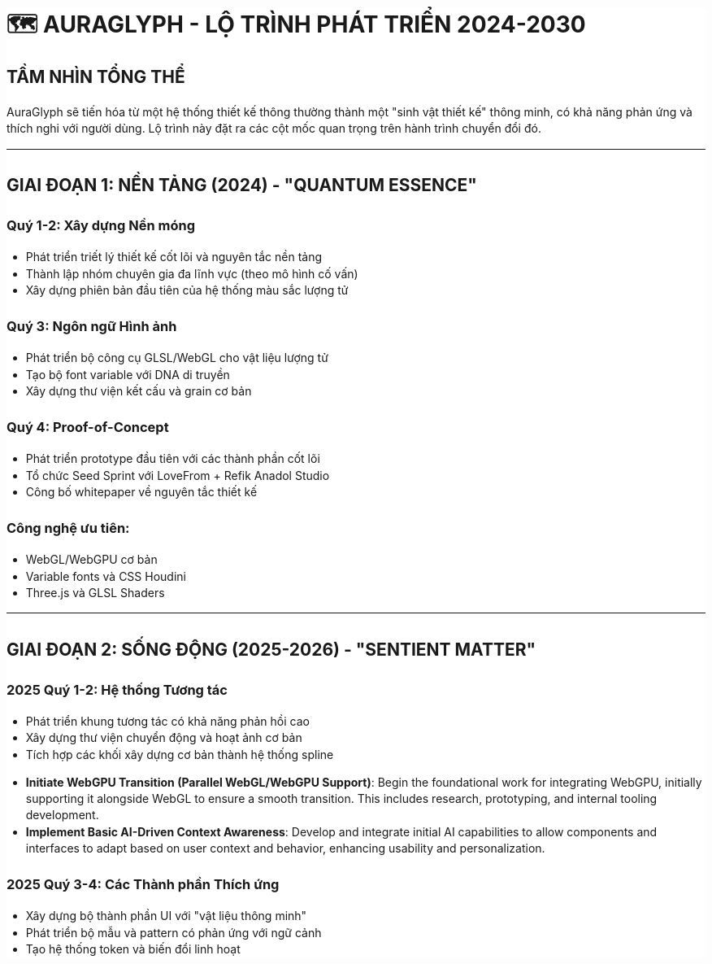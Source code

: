 # 🗺️ AURAGLYPH - LỘ TRÌNH PHÁT TRIỂN 2024-2030

## TẦM NHÌN TỔNG THỂ

AuraGlyph sẽ tiến hóa từ một hệ thống thiết kế thông thường thành một "sinh vật thiết kế" thông minh, có khả năng phản ứng và thích nghi với người dùng. Lộ trình này đặt ra các cột mốc quan trọng trên hành trình chuyển đổi đó.

---

## GIAI ĐOẠN 1: NỀN TẢNG (2024) - "QUANTUM ESSENCE"

### Quý 1-2: Xây dựng Nền móng
- Phát triển triết lý thiết kế cốt lõi và nguyên tắc nền tảng
- Thành lập nhóm chuyên gia đa lĩnh vực (theo mô hình cố vấn)
- Xây dựng phiên bản đầu tiên của hệ thống màu sắc lượng tử

### Quý 3: Ngôn ngữ Hình ảnh
- Phát triển bộ công cụ GLSL/WebGL cho vật liệu lượng tử
- Tạo bộ font variable với DNA di truyền
- Xây dựng thư viện kết cấu và grain cơ bản

### Quý 4: Proof-of-Concept
- Phát triển prototype đầu tiên với các thành phần cốt lõi
- Tổ chức Seed Sprint với LoveFrom + Refik Anadol Studio
- Công bố whitepaper về nguyên tắc thiết kế

### Công nghệ ưu tiên:
- WebGL/WebGPU cơ bản
- Variable fonts và CSS Houdini
- Three.js và GLSL Shaders

---

## GIAI ĐOẠN 2: SỐNG ĐỘNG (2025-2026) - "SENTIENT MATTER"

### 2025 Quý 1-2: Hệ thống Tương tác
- Phát triển khung tương tác có khả năng phản hồi cao
- Xây dựng thư viện chuyển động và hoạt ảnh cơ bản
- Tích hợp các khối xây dựng cơ bản thành hệ thống spline
*   **Initiate WebGPU Transition (Parallel WebGL/WebGPU Support)**: Begin the foundational work for integrating WebGPU, initially supporting it alongside WebGL to ensure a smooth transition. This includes research, prototyping, and internal tooling development.
*   **Implement Basic AI-Driven Context Awareness**: Develop and integrate initial AI capabilities to allow components and interfaces to adapt based on user context and behavior, enhancing usability and personalization.

### 2025 Quý 3-4: Các Thành phần Thích ứng
- Xây dựng bộ thành phần UI với "vật liệu thông minh"
- Phát triển bộ mẫu và pattern có phản ứng với ngữ cảnh
- Tạo hệ thống token và biến đổi linh hoạt
